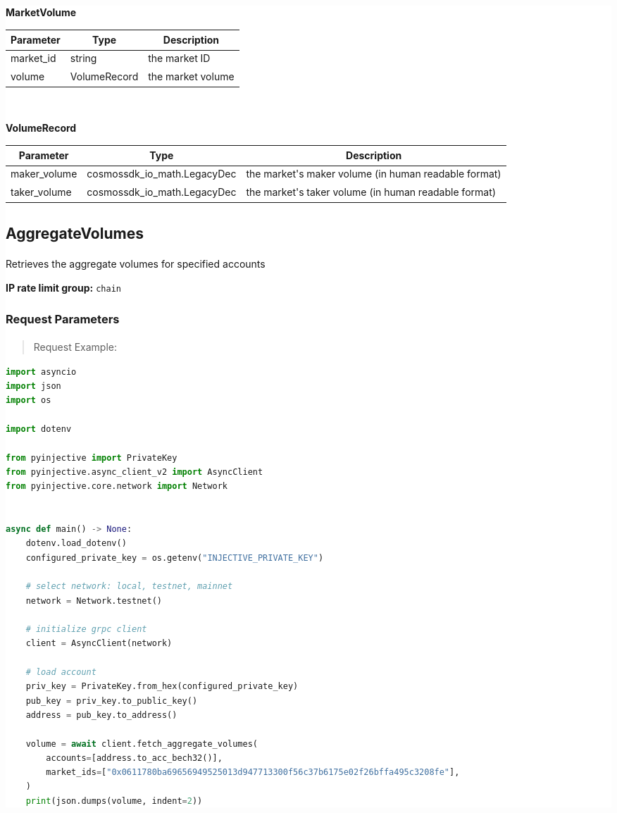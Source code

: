 **MarketVolume**


<table class="JSON-TO-HTML-TABLE"><thead><tr><th class="parameter-th">Parameter</th><th class="type-th">Type</th><th class="description-th">Description</th></tr></thead><tbody ><tr ><td class="parameter-td td_text">market_id</td><td class="type-td td_text">string</td><td class="description-td td_text">the market ID</td></tr>
<tr ><td class="parameter-td td_text">volume</td><td class="type-td td_text">VolumeRecord</td><td class="description-td td_text">the market volume</td></tr></tbody></table>


<br/>

**VolumeRecord**


<table class="JSON-TO-HTML-TABLE"><thead><tr><th class="parameter-th">Parameter</th><th class="type-th">Type</th><th class="description-th">Description</th></tr></thead><tbody ><tr ><td class="parameter-td td_text">maker_volume</td><td class="type-td td_text">cosmossdk_io_math.LegacyDec</td><td class="description-td td_text">the market's maker volume (in human readable format)</td></tr>
<tr ><td class="parameter-td td_text">taker_volume</td><td class="type-td td_text">cosmossdk_io_math.LegacyDec</td><td class="description-td td_text">the market's taker volume (in human readable format)</td></tr></tbody></table>



## AggregateVolumes

Retrieves the aggregate volumes for specified accounts

**IP rate limit group:** `chain`

### Request Parameters
> Request Example:



```py
import asyncio
import json
import os

import dotenv

from pyinjective import PrivateKey
from pyinjective.async_client_v2 import AsyncClient
from pyinjective.core.network import Network


async def main() -> None:
    dotenv.load_dotenv()
    configured_private_key = os.getenv("INJECTIVE_PRIVATE_KEY")

    # select network: local, testnet, mainnet
    network = Network.testnet()

    # initialize grpc client
    client = AsyncClient(network)

    # load account
    priv_key = PrivateKey.from_hex(configured_private_key)
    pub_key = priv_key.to_public_key()
    address = pub_key.to_address()

    volume = await client.fetch_aggregate_volumes(
        accounts=[address.to_acc_bech32()],
        market_ids=["0x0611780ba69656949525013d947713300f56c37b6175e02f26bffa495c3208fe"],
    )
    print(json.dumps(volume, indent=2))
```